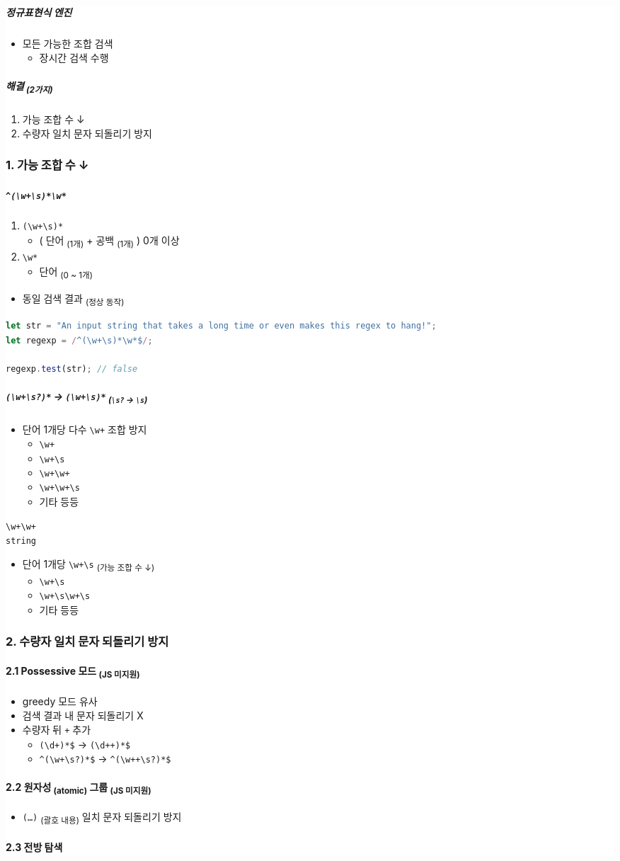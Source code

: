 ##### 정규표현식 엔진
- 모든 가능한 조합 검색
  - 장시간 검색 수행

##### 해결 <sub>(2가지)</sub>
1. 가능 조합 수 ↓
2. 수량자 일치 문자 되돌리기 방지

### 1. 가능 조합 수 ↓

##### `^(\w+\s)*\w*`
1. `(\w+\s)*`
   - ( 단어 <sub>(1개)</sub> + 공백 <sub>(1개)</sub> ) 0개 이상
2. `\w*`
   - 단어 <sub>(0 ~ 1개)</sub>
- 동일 검색 결과 <sub>(정상 동작)</sub>
```javascript
let str = "An input string that takes a long time or even makes this regex to hang!";
let regexp = /^(\w+\s)*\w*$/;

regexp.test(str); // false
```

##### `(\w+\s?)*` → `(\w+\s)*` <sub>(`\s?` → `\s`)</sub>
- 단어 1개당 다수 `\w+` 조합 방지
  - `\w+`
  - `\w+\s`
  - `\w+\w+`
  - `\w+\w+\s`
  - 기타 등등
```
\w+\w+
string
```
- 단어 1개당 `\w+\s` <sub>(가능 조합 수 ↓)</sub>
  - `\w+\s`
  - `\w+\s\w+\s`
  - 기타 등등

### 2. 수량자 일치 문자 되돌리기 방지

#### 2.1 Possessive 모드 <sub>(JS 미지원)</sub>
- greedy 모드 유사
- 검색 결과 내 문자 되돌리기 X
- 수량자 뒤 `+` 추가
  - `(\d+)*$` → `(\d++)*$`
  - `^(\w+\s?)*$` → `^(\w++\s?)*$`

#### 2.2 원자성 <sub>(atomic)</sub> 그룹 <sub>(JS 미지원)</sub>
- `(…)` <sub>(괄호 내용)</sub> 일치 문자 되돌리기 방지

#### 2.3 전방 탐색
